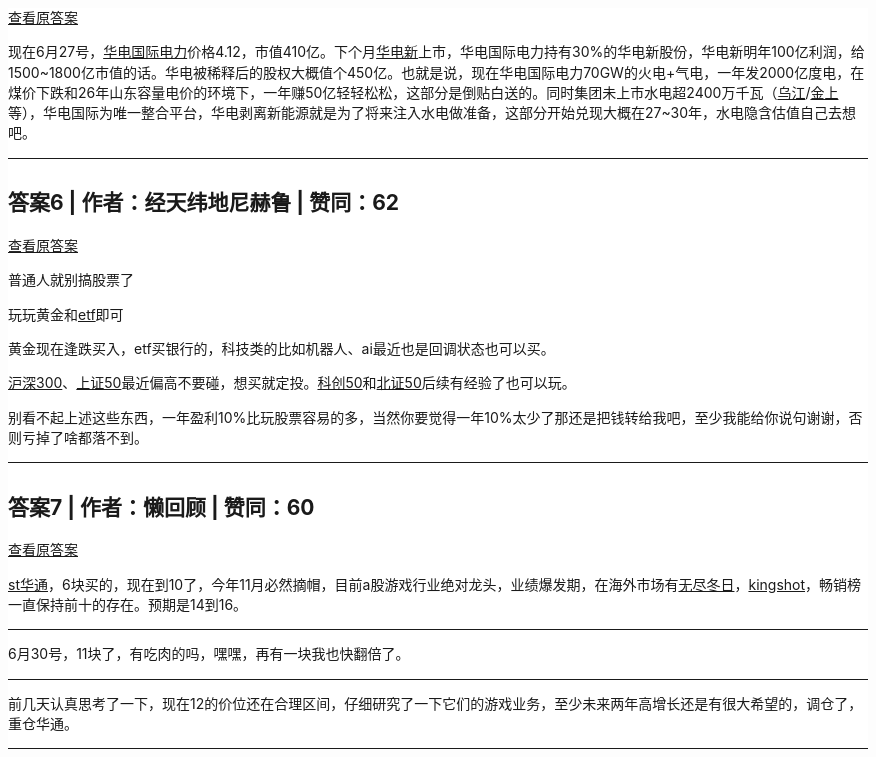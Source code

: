 [查看原答案](https://www.zhihu.com/question/1904529446947516499/answer/1922011792957224144)

现在6月27号，[华电国际电力](https://zhida.zhihu.com/search?content_id=734323737&content_type=Answer&match_order=1&q=%E5%8D%8E%E7%94%B5%E5%9B%BD%E9%99%85%E7%94%B5%E5%8A%9B&zhida_source=entity)价格4.12，市值410亿。下个月[华电新](https://zhida.zhihu.com/search?content_id=734323737&content_type=Answer&match_order=1&q=%E5%8D%8E%E7%94%B5%E6%96%B0&zhida_source=entity)上市，华电国际电力持有30%的华电新股份，华电新明年100亿利润，给1500~1800亿市值的话。华电被稀释后的股权大概值个450亿。也就是说，现在华电国际电力70GW的火电+气电，一年发2000亿度电，在煤价下跌和26年山东容量电价的环境下，一年赚50亿轻轻松松，这部分是倒贴白送的。同时集团未上市水电超2400万千瓦（[乌江](https://zhida.zhihu.com/search?content_id=734323737&content_type=Answer&match_order=1&q=%E4%B9%8C%E6%B1%9F&zhida_source=entity)/[金上](https://zhida.zhihu.com/search?content_id=734323737&content_type=Answer&match_order=1&q=%E9%87%91%E4%B8%8A&zhida_source=entity)等），华电国际为唯一整合平台，华电剥离新能源就是为了将来注入水电做准备，这部分开始兑现大概在27~30年，水电隐含估值自己去想吧。

---

## 答案6 | 作者：经天纬地尼赫鲁 | 赞同：62

[查看原答案](https://www.zhihu.com/question/1904529446947516499/answer/1904600745589834098)

普通人就别搞股票了

玩玩黄金和[etf](https://zhida.zhihu.com/search?content_id=726741173&content_type=Answer&match_order=1&q=etf&zhida_source=entity)即可

黄金现在逢跌买入，etf买银行的，科技类的比如机器人、ai最近也是回调状态也可以买。

[沪深300](https://zhida.zhihu.com/search?content_id=726741173&content_type=Answer&match_order=1&q=%E6%B2%AA%E6%B7%B1300&zhida_source=entity)、[上证50](https://zhida.zhihu.com/search?content_id=726741173&content_type=Answer&match_order=1&q=%E4%B8%8A%E8%AF%8150&zhida_source=entity)最近偏高不要碰，想买就定投。[科创50](https://zhida.zhihu.com/search?content_id=726741173&content_type=Answer&match_order=1&q=%E7%A7%91%E5%88%9B50&zhida_source=entity)和[北证50](https://zhida.zhihu.com/search?content_id=726741173&content_type=Answer&match_order=1&q=%E5%8C%97%E8%AF%8150&zhida_source=entity)后续有经验了也可以玩。

别看不起上述这些东西，一年盈利10%比玩股票容易的多，当然你要觉得一年10%太少了那还是把钱转给我吧，至少我能给你说句谢谢，否则亏掉了啥都落不到。

---

## 答案7 | 作者：懒回顾 | 赞同：60

[查看原答案](https://www.zhihu.com/question/1904529446947516499/answer/1920031011984643554)

[st华通](https://zhida.zhihu.com/search?content_id=733383883&content_type=Answer&match_order=1&q=st%E5%8D%8E%E9%80%9A&zhida_source=entity)，6块买的，现在到10了，今年11月必然摘帽，目前a股游戏行业绝对龙头，业绩爆发期，在海外市场有[无尽冬日](https://zhida.zhihu.com/search?content_id=733383883&content_type=Answer&match_order=1&q=%E6%97%A0%E5%B0%BD%E5%86%AC%E6%97%A5&zhida_source=entity)，[kingshot](https://zhida.zhihu.com/search?content_id=733383883&content_type=Answer&match_order=1&q=kingshot&zhida_source=entity)，畅销榜一直保持前十的存在。预期是14到16。

---

6月30号，11块了，有吃肉的吗，嘿嘿，再有一块我也快翻倍了。

---

前几天认真思考了一下，现在12的价位还在合理区间，仔细研究了一下它们的游戏业务，至少未来两年高增长还是有很大希望的，调仓了，重仓华通。

---
